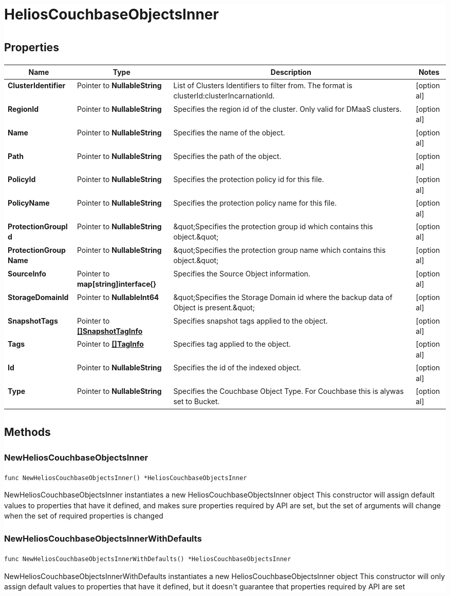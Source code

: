 # HeliosCouchbaseObjectsInner

## Properties

Name | Type | Description | Notes
------------ | ------------- | ------------- | -------------
**ClusterIdentifier** | Pointer to **NullableString** | List of Clusters Identifiers to filter from. The format is clusterId:clusterIncarnationId. | [optional] 
**RegionId** | Pointer to **NullableString** | Specifies the region id of the cluster. Only valid for DMaaS clusters. | [optional] 
**Name** | Pointer to **NullableString** | Specifies the name of the object. | [optional] 
**Path** | Pointer to **NullableString** | Specifies the path of the object. | [optional] 
**PolicyId** | Pointer to **NullableString** | Specifies the protection policy id for this file. | [optional] 
**PolicyName** | Pointer to **NullableString** | Specifies the protection policy name for this file. | [optional] 
**ProtectionGroupId** | Pointer to **NullableString** | \&quot;Specifies the protection group id which contains this object.\&quot; | [optional] 
**ProtectionGroupName** | Pointer to **NullableString** | \&quot;Specifies the protection group name which contains this object.\&quot; | [optional] 
**SourceInfo** | Pointer to **map[string]interface{}** | Specifies the Source Object information. | [optional] 
**StorageDomainId** | Pointer to **NullableInt64** | \&quot;Specifies the Storage Domain id where the backup data of Object is present.\&quot; | [optional] 
**SnapshotTags** | Pointer to [**[]SnapshotTagInfo**](SnapshotTagInfo.md) | Specifies snapshot tags applied to the object. | [optional] 
**Tags** | Pointer to [**[]TagInfo**](TagInfo.md) | Specifies tag applied to the object. | [optional] 
**Id** | Pointer to **NullableString** | Specifies the id of the indexed object. | [optional] 
**Type** | Pointer to **NullableString** | Specifies the Couchbase Object Type. For Couchbase this is alywas set to Bucket. | [optional] 

## Methods

### NewHeliosCouchbaseObjectsInner

`func NewHeliosCouchbaseObjectsInner() *HeliosCouchbaseObjectsInner`

NewHeliosCouchbaseObjectsInner instantiates a new HeliosCouchbaseObjectsInner object
This constructor will assign default values to properties that have it defined,
and makes sure properties required by API are set, but the set of arguments
will change when the set of required properties is changed

### NewHeliosCouchbaseObjectsInnerWithDefaults

`func NewHeliosCouchbaseObjectsInnerWithDefaults() *HeliosCouchbaseObjectsInner`

NewHeliosCouchbaseObjectsInnerWithDefaults instantiates a new HeliosCouchbaseObjectsInner object
This constructor will only assign default values to properties that have it defined,
but it doesn't guarantee that properties required by API are set
